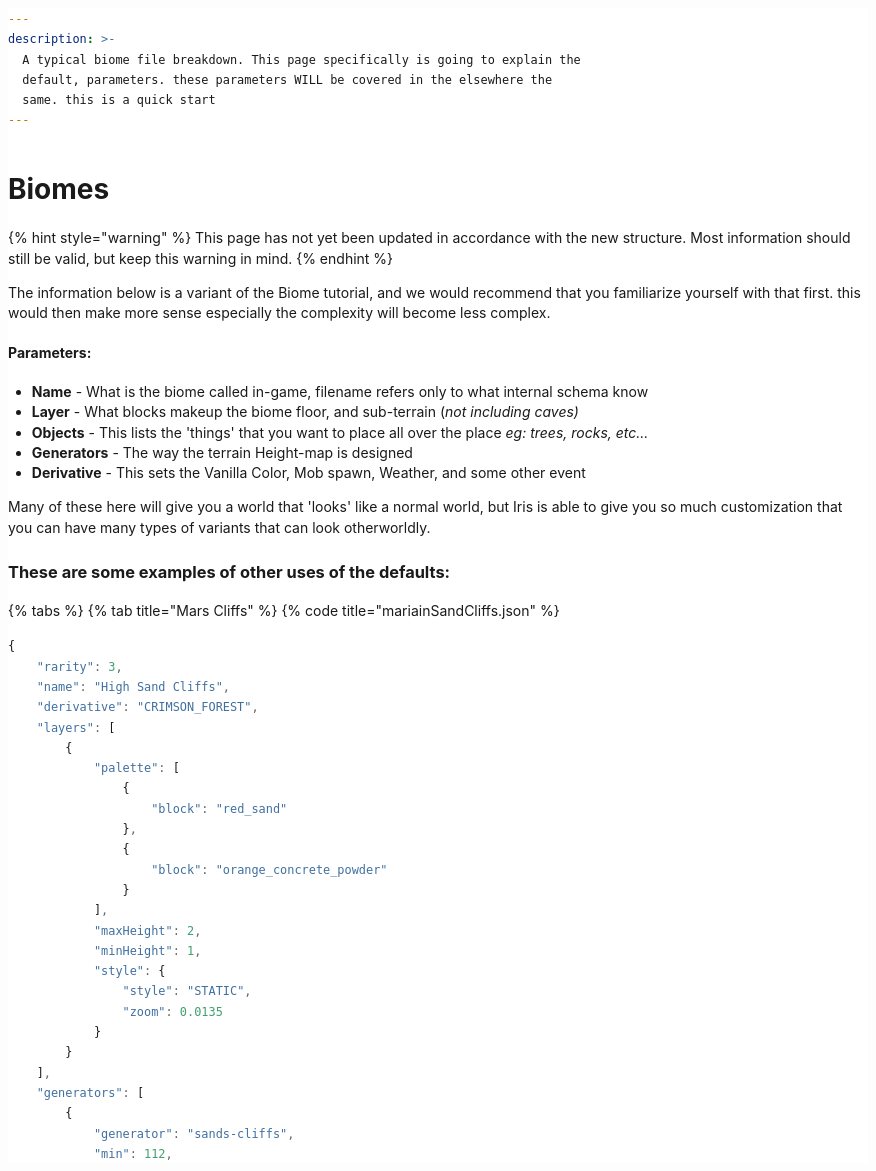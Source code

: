 ```yaml
---
description: >-
  A typical biome file breakdown. This page specifically is going to explain the
  default, parameters. these parameters WILL be covered in the elsewhere the
  same. this is a quick start
---
```


# Biomes

{% hint style="warning" %}
This page has not yet been updated in accordance with the new structure. Most information should still be valid, but keep this warning in mind.
{% endhint %}

The information below is a variant of the Biome tutorial, and we would recommend that you familiarize yourself with that first. this would then make more sense especially the complexity will become less complex.

#### Parameters:

* **Name** - What is the biome called in-game, filename refers only to what internal schema know
* **Layer** - What blocks makeup the biome floor, and sub-terrain \(_not including caves\)_
* **Objects** - This lists the 'things' that you want to place all over the place _eg: trees, rocks, etc..._
* **Generators** - The way the terrain Height-map is designed
* **Derivative** - This sets the Vanilla Color, Mob spawn, Weather, and some other event

Many of these here will give you a world that 'looks' like a normal world, but Iris is able to give you so much customization that you can have many types of variants that can look otherworldly.

### These are some examples of other uses of the defaults:

{% tabs %}
{% tab title="Mars Cliffs" %}
{% code title="mariainSandCliffs.json" %}
```javascript
{
    "rarity": 3,
    "name": "High Sand Cliffs",
    "derivative": "CRIMSON_FOREST",
    "layers": [
        {
            "palette": [
                {
                    "block": "red_sand"
                },
                {
                    "block": "orange_concrete_powder"
                }
            ],
            "maxHeight": 2,
            "minHeight": 1,
            "style": {
                "style": "STATIC",
                "zoom": 0.0135
            }
        }
    ],
    "generators": [
        {
            "generator": "sands-cliffs",
            "min": 112,
```